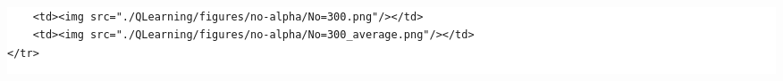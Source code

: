         <td><img src="./QLearning/figures/no-alpha/No=300.png"/></td>
        <td><img src="./QLearning/figures/no-alpha/No=300_average.png"/></td>
    </tr>
</table>
<table>